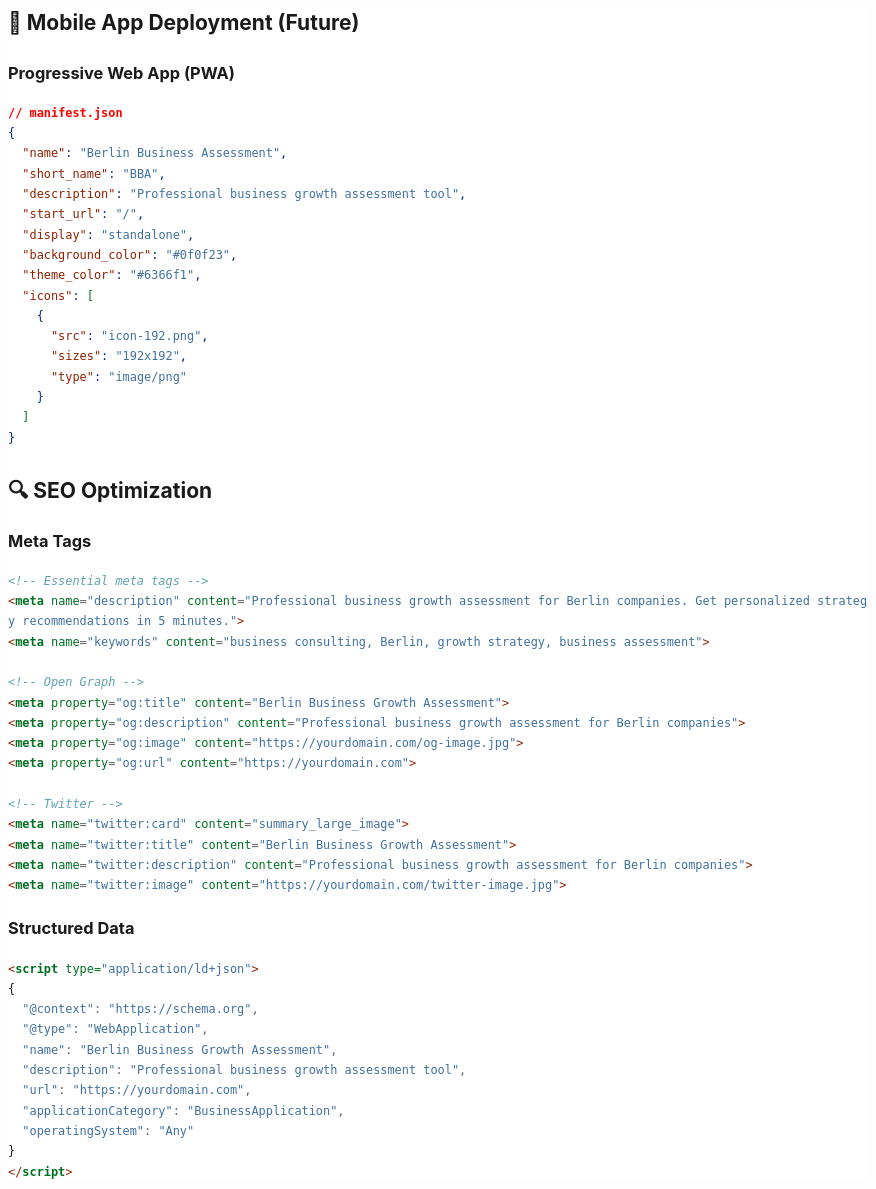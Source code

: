 ## 📱 Mobile App Deployment (Future)

### Progressive Web App (PWA)
```json
// manifest.json
{
  "name": "Berlin Business Assessment",
  "short_name": "BBA",
  "description": "Professional business growth assessment tool",
  "start_url": "/",
  "display": "standalone",
  "background_color": "#0f0f23",
  "theme_color": "#6366f1",
  "icons": [
    {
      "src": "icon-192.png",
      "sizes": "192x192",
      "type": "image/png"
    }
  ]
}
```

## 🔍 SEO Optimization

### Meta Tags
```html
<!-- Essential meta tags -->
<meta name="description" content="Professional business growth assessment for Berlin companies. Get personalized strategy recommendations in 5 minutes.">
<meta name="keywords" content="business consulting, Berlin, growth strategy, business assessment">

<!-- Open Graph -->
<meta property="og:title" content="Berlin Business Growth Assessment">
<meta property="og:description" content="Professional business growth assessment for Berlin companies">
<meta property="og:image" content="https://yourdomain.com/og-image.jpg">
<meta property="og:url" content="https://yourdomain.com">

<!-- Twitter -->
<meta name="twitter:card" content="summary_large_image">
<meta name="twitter:title" content="Berlin Business Growth Assessment">
<meta name="twitter:description" content="Professional business growth assessment for Berlin companies">
<meta name="twitter:image" content="https://yourdomain.com/twitter-image.jpg">
```

### Structured Data
```html
<script type="application/ld+json">
{
  "@context": "https://schema.org",
  "@type": "WebApplication",
  "name": "Berlin Business Growth Assessment",
  "description": "Professional business growth assessment tool",
  "url": "https://yourdomain.com",
  "applicationCategory": "BusinessApplication",
  "operatingSystem": "Any"
}
</script>
```
